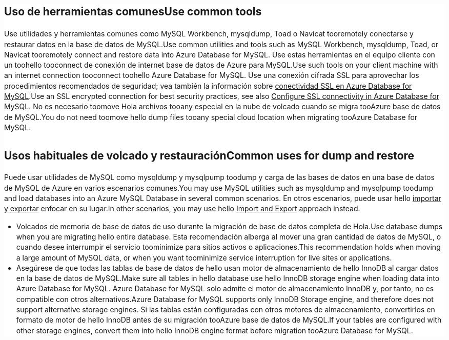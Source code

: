 ## <a name="use-common-tools"></a><span data-ttu-id="5a510-112">Uso de herramientas comunes</span><span class="sxs-lookup"><span data-stu-id="5a510-112">Use common tools</span></span>
<span data-ttu-id="5a510-113">Use utilidades y herramientas comunes como MySQL Workbench, mysqldump, Toad o Navicat tooremotely conectarse y restaurar datos en la base de datos de MySQL.</span><span class="sxs-lookup"><span data-stu-id="5a510-113">Use common utilities and tools such as MySQL Workbench, mysqldump, Toad, or Navicat tooremotely connect and restore data into Azure Database for MySQL.</span></span> <span data-ttu-id="5a510-114">Use estas herramientas en el equipo cliente con un toohello tooconnect de conexión de internet base de datos de Azure para MySQL.</span><span class="sxs-lookup"><span data-stu-id="5a510-114">Use such tools on your client machine with an internet connection tooconnect toohello Azure Database for MySQL.</span></span> <span data-ttu-id="5a510-115">Use una conexión cifrada SSL para aprovechar los procedimientos recomendados de seguridad; vea también la información sobre [conectividad SSL en Azure Database for MySQL](concepts-ssl-connection-security.md).</span><span class="sxs-lookup"><span data-stu-id="5a510-115">Use an SSL encrypted connection for best security practices, see also [Configure SSL connectivity in Azure Database for MySQL](concepts-ssl-connection-security.md).</span></span> <span data-ttu-id="5a510-116">No es necesario toomove Hola archivos tooany especial en la nube de volcado cuando se migra tooAzure base de datos de MySQL.</span><span class="sxs-lookup"><span data-stu-id="5a510-116">You do not need toomove hello dump files tooany special cloud location when migrating tooAzure Database for MySQL.</span></span> 

## <a name="common-uses-for-dump-and-restore"></a><span data-ttu-id="5a510-117">Usos habituales de volcado y restauración</span><span class="sxs-lookup"><span data-stu-id="5a510-117">Common uses for dump and restore</span></span>
<span data-ttu-id="5a510-118">Puede usar utilidades de MySQL como mysqldump y mysqlpump toodump y carga de las bases de datos en una base de datos de MySQL de Azure en varios escenarios comunes.</span><span class="sxs-lookup"><span data-stu-id="5a510-118">You may use MySQL utilities such as mysqldump and mysqlpump toodump and load databases into an Azure MySQL Database in several common scenarios.</span></span> <span data-ttu-id="5a510-119">En otros escenarios, puede usar hello [importar y exportar](concepts-migrate-import-export.md) enfocar en su lugar.</span><span class="sxs-lookup"><span data-stu-id="5a510-119">In other scenarios, you may use hello [Import and Export](concepts-migrate-import-export.md) approach instead.</span></span>

- <span data-ttu-id="5a510-120">Volcados de memoria de base de datos de uso durante la migración de base de datos completa de Hola.</span><span class="sxs-lookup"><span data-stu-id="5a510-120">Use database dumps when you are migrating hello entire database.</span></span> <span data-ttu-id="5a510-121">Esta recomendación alberga al mover una gran cantidad de datos de MySQL, o cuando desee interrumpir el servicio toominimize para sitios activos o aplicaciones.</span><span class="sxs-lookup"><span data-stu-id="5a510-121">This recommendation holds when moving a large amount of MySQL data, or when you want toominimize service interruption for live sites or applications.</span></span> 
-  <span data-ttu-id="5a510-122">Asegúrese de que todas las tablas de base de datos de hello usan motor de almacenamiento de hello InnoDB al cargar datos en la base de datos de MySQL.</span><span class="sxs-lookup"><span data-stu-id="5a510-122">Make sure all tables in hello database use hello InnoDB storage engine when loading data into Azure Database for MySQL.</span></span> <span data-ttu-id="5a510-123">Azure Database for MySQL solo admite el motor de almacenamiento InnoDB y, por tanto, no es compatible con otros alternativos.</span><span class="sxs-lookup"><span data-stu-id="5a510-123">Azure Database for MySQL supports only InnoDB Storage engine, and therefore does not support alternative storage engines.</span></span> <span data-ttu-id="5a510-124">Si las tablas están configuradas con otros motores de almacenamiento, convertirlos en formato de motor de hello InnoDB antes de su migración tooAzure base de datos de MySQL.</span><span class="sxs-lookup"><span data-stu-id="5a510-124">If your tables are configured with other storage engines, convert them into hello InnoDB engine format before migration tooAzure Database for MySQL.</span></span>